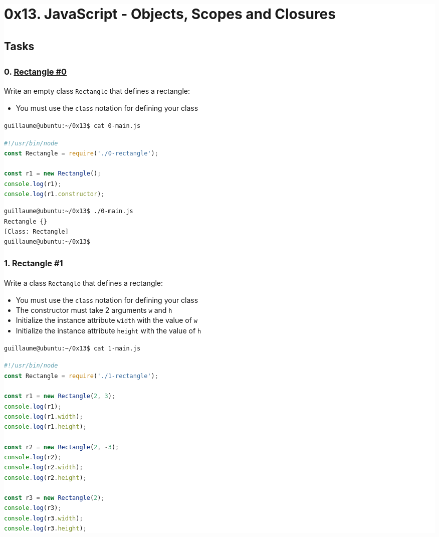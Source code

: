 # 0x13. JavaScript - Objects, Scopes and Closures

## Tasks

### 0. [Rectangle #0](./0-rectangle.js)

Write an empty class `Rectangle` that defines a rectangle:

- You must use the `class` notation for defining your class

```sh
guillaume@ubuntu:~/0x13$ cat 0-main.js
```

```js
#!/usr/bin/node
const Rectangle = require('./0-rectangle');

const r1 = new Rectangle();
console.log(r1);
console.log(r1.constructor);
```

```sh
guillaume@ubuntu:~/0x13$ ./0-main.js
Rectangle {}
[Class: Rectangle]
guillaume@ubuntu:~/0x13$ 
```

### 1. [Rectangle #1](./1-rectangle.js)

Write a class `Rectangle` that defines a rectangle:

- You must use the `class` notation for defining your class
- The constructor must take 2 arguments `w` and `h`
- Initialize the instance attribute `width` with the value of `w`
- Initialize the instance attribute `height` with the value of `h`

```sh
guillaume@ubuntu:~/0x13$ cat 1-main.js
```

```js
#!/usr/bin/node
const Rectangle = require('./1-rectangle');

const r1 = new Rectangle(2, 3);
console.log(r1);
console.log(r1.width);
console.log(r1.height);

const r2 = new Rectangle(2, -3);
console.log(r2);
console.log(r2.width);
console.log(r2.height);

const r3 = new Rectangle(2);
console.log(r3);
console.log(r3.width);
console.log(r3.height);
```
